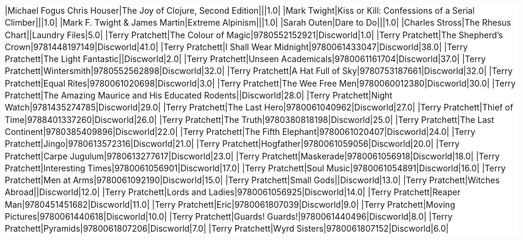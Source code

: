|Michael Fogus Chris Houser|The Joy of Clojure, Second Edition|||1.0|
|Mark Twight|Kiss or Kill: Confessions of a Serial Climber|||1.0|
|Mark F. Twight & James Martin|Extreme Alpinism|||1.0|
|Sarah Outen|Dare to Do|||1.0|
|Charles Stross|The Rhesus Chart||Laundry Files|5.0|
|Terry Pratchett|The Colour of Magic|9780552152921|Discworld|1.0|
|Terry Pratchett|The Shepherd’s Crown|9781448197149|Discworld|41.0|
|Terry Pratchett|I Shall Wear Midnight|9780061433047|Discworld|38.0|
|Terry Pratchett|The Light Fantastic||Discworld|2.0|
|Terry Pratchett|Unseen Academicals|9780061161704|Discworld|37.0|
|Terry Pratchett|Wintersmith|9780552562898|Discworld|32.0|
|Terry Pratchett|A Hat Full of Sky|9780753187661|Discworld|32.0|
|Terry Pratchett|Equal Rites|9780061020698|Discworld|3.0|
|Terry Pratchett|The Wee Free Men|9780060012380|Discworld|30.0|
|Terry Pratchett|The Amazing Maurice and His Educated Rodents||Discworld|28.0|
|Terry Pratchett|Night Watch|9781435274785|Discworld|29.0|
|Terry Pratchett|The Last Hero|9780061040962|Discworld|27.0|
|Terry Pratchett|Thief of Time|9788401337260|Discworld|26.0|
|Terry Pratchett|The Truth|9780380818198|Discworld|25.0|
|Terry Pratchett|The Last Continent|9780385409896|Discworld|22.0|
|Terry Pratchett|The Fifth Elephant|9780061020407|Discworld|24.0|
|Terry Pratchett|Jingo|9780613572316|Discworld|21.0|
|Terry Pratchett|Hogfather|9780061059056|Discworld|20.0|
|Terry Pratchett|Carpe Jugulum|9780613277617|Discworld|23.0|
|Terry Pratchett|Maskerade|9780061056918|Discworld|18.0|
|Terry Pratchett|Interesting Times|9780061056901|Discworld|17.0|
|Terry Pratchett|Soul Music|9780061054891|Discworld|16.0|
|Terry Pratchett|Men at Arms|9780061092190|Discworld|15.0|
|Terry Pratchett|Small Gods||Discworld|13.0|
|Terry Pratchett|Witches Abroad||Discworld|12.0|
|Terry Pratchett|Lords and Ladies|9780061056925|Discworld|14.0|
|Terry Pratchett|Reaper Man|9780451451682|Discworld|11.0|
|Terry Pratchett|Eric|9780061807039|Discworld|9.0|
|Terry Pratchett|Moving Pictures|9780061440618|Discworld|10.0|
|Terry Pratchett|Guards! Guards!|9780061440496|Discworld|8.0|
|Terry Pratchett|Pyramids|9780061807206|Discworld|7.0|
|Terry Pratchett|Wyrd Sisters|9780061807152|Discworld|6.0|